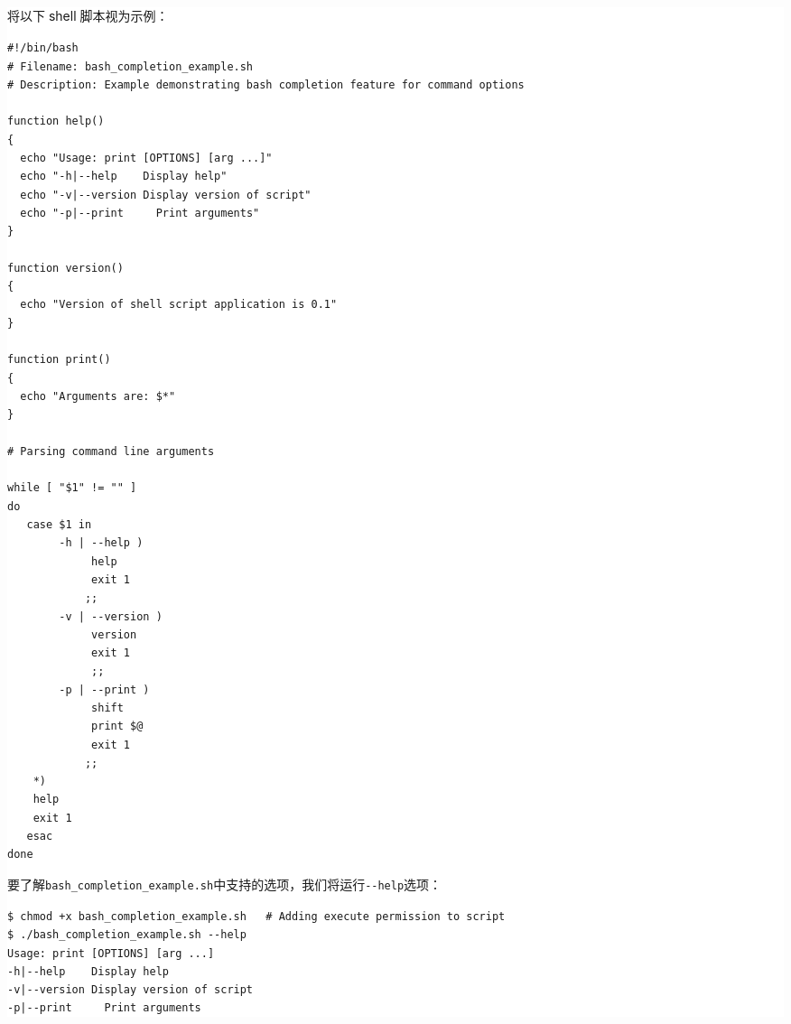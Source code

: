 将以下 shell 脚本视为示例：

```
#!/bin/bash
# Filename: bash_completion_example.sh
# Description: Example demonstrating bash completion feature for command options

function help()
{
  echo "Usage: print [OPTIONS] [arg ...]"
  echo "-h|--help    Display help"
  echo "-v|--version Display version of script"
  echo "-p|--print     Print arguments"
}

function version()
{
  echo "Version of shell script application is 0.1"
}

function print()
{
  echo "Arguments are: $*"
}

# Parsing command line arguments

while [ "$1" != "" ]
do
   case $1 in
        -h | --help ) 
             help
             exit 1
            ;;
        -v | --version )
             version
             exit 1
             ;;
        -p | --print )
             shift
             print $@
             exit 1
            ;;
    *)
    help
    exit 1
   esac
done
```

要了解`bash_completion_example.sh`中支持的选项，我们将运行`--help`选项：

```
$ chmod +x bash_completion_example.sh	# Adding execute permission to script
$ ./bash_completion_example.sh --help
Usage: print [OPTIONS] [arg ...]
-h|--help    Display help
-v|--version Display version of script
-p|--print     Print arguments

```
